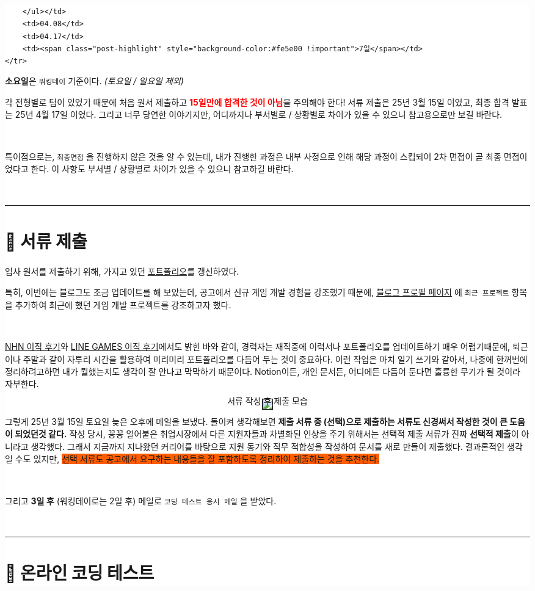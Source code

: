         </ul></td>
        <td>04.08</td>
        <td>04.17</td>
        <td><span class="post-highlight" style="background-color:#fe5e00 !important">7일</span></td>
    </tr>
</table>

<b>소요일</b>은 `워킹데이` 기준이다. *(토요일 / 일요일 제외)*

각 전형별로 텀이 있었기 때문에 처음 원서 제출하고 <span style="font-weight:bold;color:red">15일만에 합격한 것이 아님</span>을 주의해야 한다! 서류 제출은 <span class="post-highlight">25년 3월 15일</span>&nbsp;이었고, 최종 합격 발표는 <span class="post-highlight">25년 4월 17일</span>&nbsp;이었다. 그리고 너무 당연한 이야기지만, 어디까지나 부서별로 / 상황별로 차이가 있을 수 있으니 참고용으로만 보길 바란다.

<br>

특이점으로는, `최종면접` 을 진행하지 않은 것을 알 수 있는데, 내가 진행한 과정은 내부 사정으로 인해 해당 과정이 스킵되어 2차 면접이 곧 최종 면접이었다고 한다. 이 사항도 부서별 / 상황별로 차이가 있을 수 있으니 참고하길 바란다.

<br>

---

# 🔷 서류 제출

입사 원서를 제출하기 위해, 가지고 있던 [포트폴리오](https://drive.google.com/file/d/1l-5GEgrWzq-GMRZ3tbOtbWMcb3BB8HKa/view?usp=sharing)를 갱신하였다.

특히, 이번에는 블로그도 조금 업데이트를 해 보았는데, 공고에서 신규 게임 개발 경험을 강조했기 때문에, [블로그 프로필 페이지](/profile/) 에 `최근 프로젝트` 항목을 추가하여 최근에 했던 게임 개발 프로젝트를 강조하고자 했다.

<br>

[NHN 이직 후기](/blog/2022/11/12/TechPost.html)와 [LINE GAMES 이직 후기](/blog/2024/05/19/TechPost)에서도 밝힌 바와 같이, 경력자는 재직중에 이력서나 포트폴리오를 업데이트하기 매우 어렵기때문에, 퇴근이나 주말과 같이 자투리 시간을 활용하여 미리미리 포트폴리오를 다듬어 두는 것이 중요하다. 이런 작업은 마치 일기 쓰기와 같아서, 나중에 한꺼번에 정리하려고하면 내가 뭘했는지도 생각이 잘 안나고 막막하기 때문이다. Notion이든, 개인 문서든, 어디에든 다듬어 둔다면 훌륭한 무기가 될 것이라 자부한다.

<center>
<img src="{{img_url}}/img_02.png" style="max-width:500px; width:100%; border:1px solid #000000;">
<figcaption style="margin-top:-30px;">서류 작성 후 제출 모습</figcaption>
</center>

그렇게 25년 3월 15일 토요일 늦은 오후에 메일을 보냈다. 돌이켜 생각해보면 <b>제출 서류 중 (선택)으로 제출하는 서류도 신경써서 작성한 것이 큰 도움이 되었던것 같다.</b> 작성 당시, 꽁꽁 얼어붙은 취업시장에서 다른 지원자들과 차별화된 인상을 주기 위해서는 선택적 제출 서류가 진짜 <b>선택적 제출</b>이 아니라고 생각했다. 그래서 지금까지 지나왔던 커리어를 바탕으로 지원 동기와 직무 적합성을 작성하여 문서를 새로 만들어 제출했다. 결과론적인 생각일 수도 있지만, <span class="post-highlight"  style="background-color:#fe5e00 !important">선택 서류도 공고에서 요구하는 내용들을 잘 포함하도록 정리하여 제출하는 것을 추천한다.</span>

<br>

그리고 **3일 후** (워킹데이로는 2일 후) 메일로 `코딩 테스트 응시 메일` 을 받았다.

<br>

---

# 🔷 온라인 코딩 테스트
